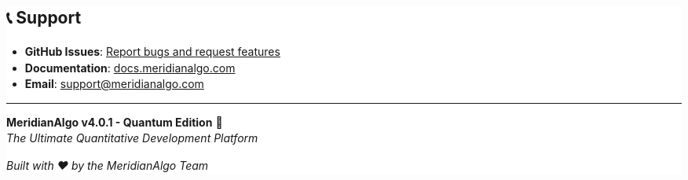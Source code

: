 ## 📞 Support

- **GitHub Issues**: [Report bugs and request features](https://github.com/MeridianAlgo/Python-Packages/issues)
- **Documentation**: [docs.meridianalgo.com](https://docs.meridianalgo.com)
- **Email**: support@meridianalgo.com

---

**MeridianAlgo v4.0.1 - Quantum Edition** 🚀  
*The Ultimate Quantitative Development Platform*

*Built with ❤️ by the MeridianAlgo Team*